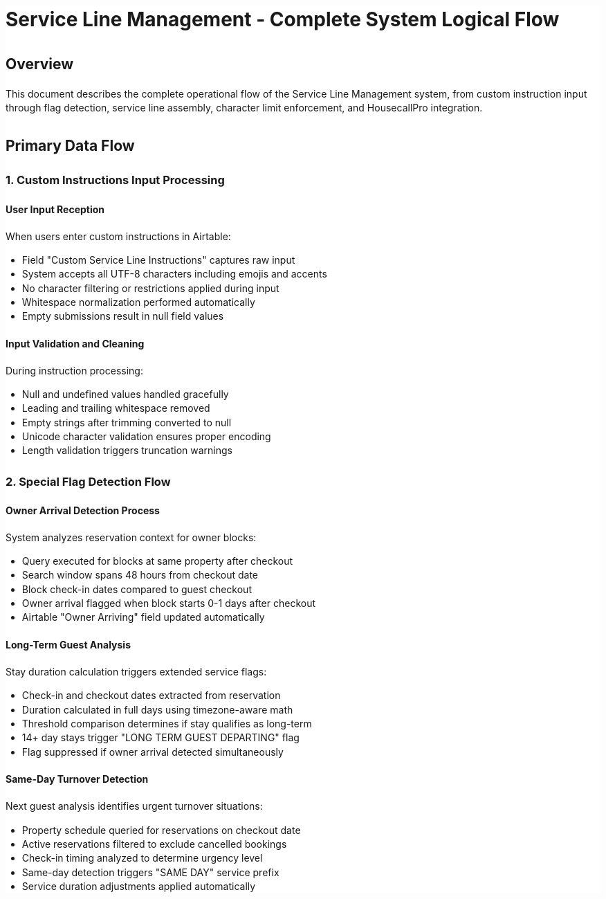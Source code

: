 # Service Line Management - Complete System Logical Flow

## Overview
This document describes the complete operational flow of the Service Line Management system, from custom instruction input through flag detection, service line assembly, character limit enforcement, and HousecallPro integration.

## Primary Data Flow

### 1. Custom Instructions Input Processing

#### User Input Reception
When users enter custom instructions in Airtable:
- Field "Custom Service Line Instructions" captures raw input
- System accepts all UTF-8 characters including emojis and accents
- No character filtering or restrictions applied during input
- Whitespace normalization performed automatically
- Empty submissions result in null field values

#### Input Validation and Cleaning
During instruction processing:
- Null and undefined values handled gracefully
- Leading and trailing whitespace removed
- Empty strings after trimming converted to null
- Unicode character validation ensures proper encoding
- Length validation triggers truncation warnings

### 2. Special Flag Detection Flow

#### Owner Arrival Detection Process
System analyzes reservation context for owner blocks:
- Query executed for blocks at same property after checkout
- Search window spans 48 hours from checkout date
- Block check-in dates compared to guest checkout
- Owner arrival flagged when block starts 0-1 days after checkout
- Airtable "Owner Arriving" field updated automatically

#### Long-Term Guest Analysis
Stay duration calculation triggers extended service flags:
- Check-in and checkout dates extracted from reservation
- Duration calculated in full days using timezone-aware math
- Threshold comparison determines if stay qualifies as long-term
- 14+ day stays trigger "LONG TERM GUEST DEPARTING" flag
- Flag suppressed if owner arrival detected simultaneously

#### Same-Day Turnover Detection
Next guest analysis identifies urgent turnover situations:
- Property schedule queried for reservations on checkout date
- Active reservations filtered to exclude cancelled bookings
- Check-in timing analyzed to determine urgency level
- Same-day detection triggers "SAME DAY" service prefix
- Service duration adjustments applied automatically
